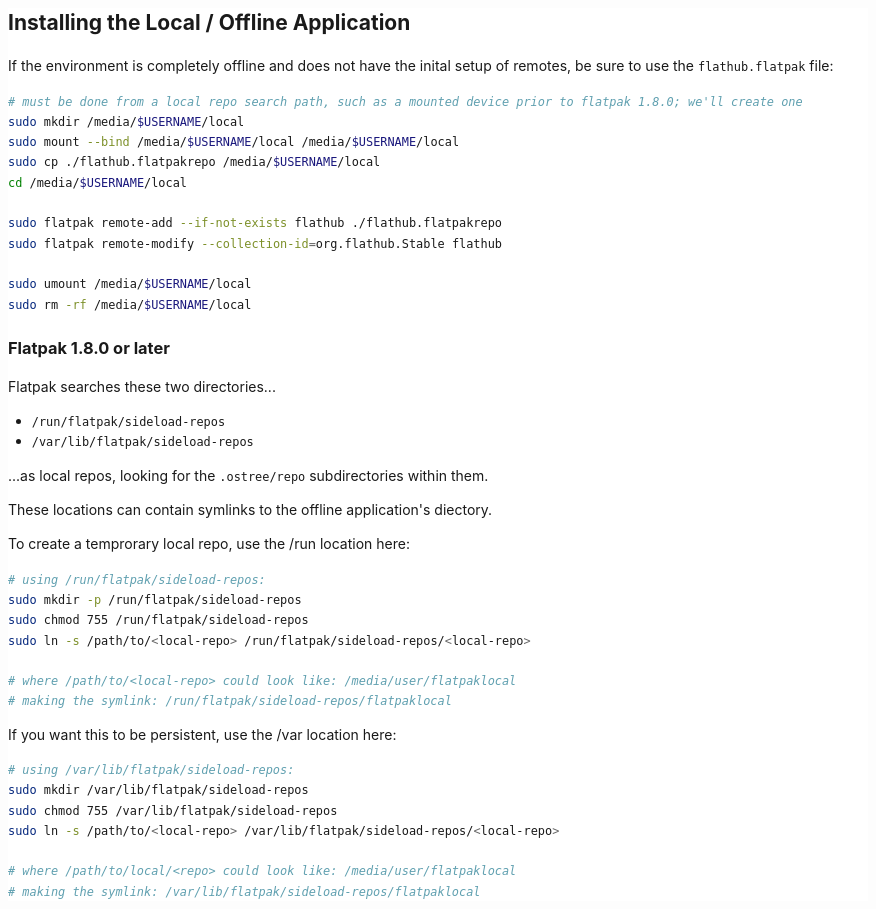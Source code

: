 ## Installing the Local / Offline Application

If the environment is completely offline and does not have the inital setup of remotes, be sure to use the `flathub.flatpak` file:

```bash
# must be done from a local repo search path, such as a mounted device prior to flatpak 1.8.0; we'll create one
sudo mkdir /media/$USERNAME/local
sudo mount --bind /media/$USERNAME/local /media/$USERNAME/local
sudo cp ./flathub.flatpakrepo /media/$USERNAME/local
cd /media/$USERNAME/local

sudo flatpak remote-add --if-not-exists flathub ./flathub.flatpakrepo
sudo flatpak remote-modify --collection-id=org.flathub.Stable flathub

sudo umount /media/$USERNAME/local
sudo rm -rf /media/$USERNAME/local
```


### Flatpak 1.8.0 or later

Flatpak searches these two directories...

- `/run/flatpak/sideload-repos`
- `/var/lib/flatpak/sideload-repos`

...as local repos, looking for the `.ostree/repo` subdirectories within them.

These locations can contain symlinks to the offline application's diectory.

To create a temprorary local repo, use the /run location here:

```bash
# using /run/flatpak/sideload-repos:
sudo mkdir -p /run/flatpak/sideload-repos
sudo chmod 755 /run/flatpak/sideload-repos
sudo ln -s /path/to/<local-repo> /run/flatpak/sideload-repos/<local-repo>

# where /path/to/<local-repo> could look like: /media/user/flatpaklocal
# making the symlink: /run/flatpak/sideload-repos/flatpaklocal
```

If you want this to be persistent, use the /var location here:

```bash
# using /var/lib/flatpak/sideload-repos:
sudo mkdir /var/lib/flatpak/sideload-repos
sudo chmod 755 /var/lib/flatpak/sideload-repos
sudo ln -s /path/to/<local-repo> /var/lib/flatpak/sideload-repos/<local-repo>

# where /path/to/local/<repo> could look like: /media/user/flatpaklocal
# making the symlink: /var/lib/flatpak/sideload-repos/flatpaklocal
```
